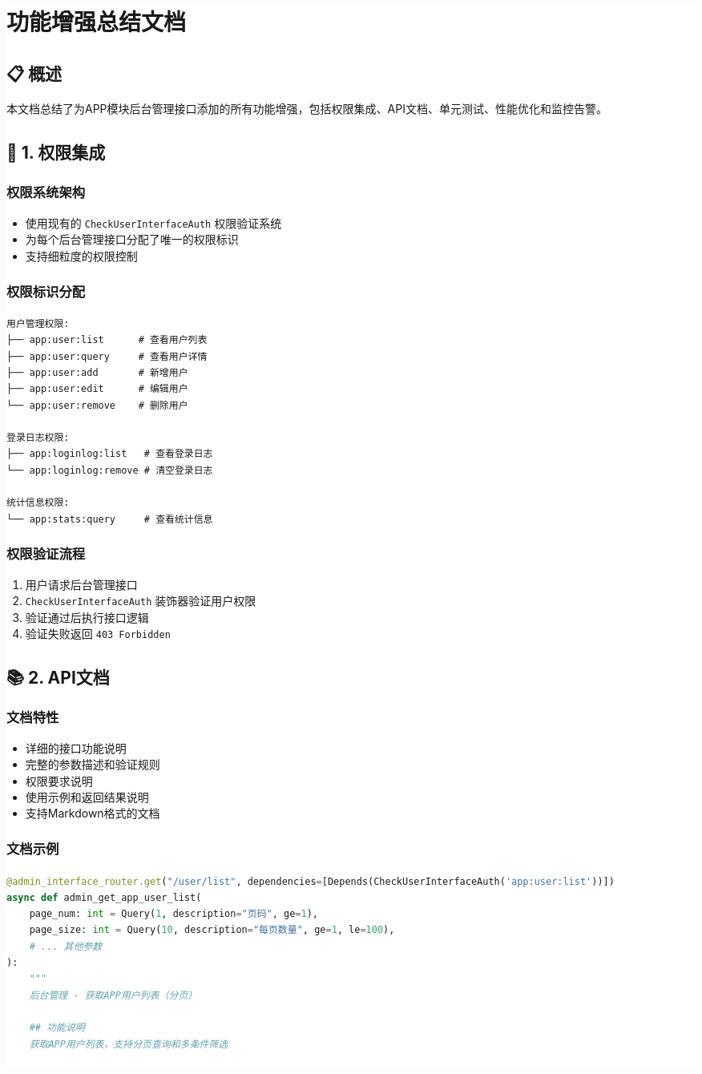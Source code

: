 # 功能增强总结文档

## 📋 概述

本文档总结了为APP模块后台管理接口添加的所有功能增强，包括权限集成、API文档、单元测试、性能优化和监控告警。

## 🔐 1. 权限集成

### 权限系统架构
- 使用现有的 `CheckUserInterfaceAuth` 权限验证系统
- 为每个后台管理接口分配了唯一的权限标识
- 支持细粒度的权限控制

### 权限标识分配
```
用户管理权限:
├── app:user:list      # 查看用户列表
├── app:user:query     # 查看用户详情
├── app:user:add       # 新增用户
├── app:user:edit      # 编辑用户
└── app:user:remove    # 删除用户

登录日志权限:
├── app:loginlog:list   # 查看登录日志
└── app:loginlog:remove # 清空登录日志

统计信息权限:
└── app:stats:query     # 查看统计信息
```

### 权限验证流程
1. 用户请求后台管理接口
2. `CheckUserInterfaceAuth` 装饰器验证用户权限
3. 验证通过后执行接口逻辑
4. 验证失败返回 `403 Forbidden`

## 📚 2. API文档

### 文档特性
- 详细的接口功能说明
- 完整的参数描述和验证规则
- 权限要求说明
- 使用示例和返回结果说明
- 支持Markdown格式的文档

### 文档示例
```python
@admin_interface_router.get("/user/list", dependencies=[Depends(CheckUserInterfaceAuth('app:user:list'))])
async def admin_get_app_user_list(
    page_num: int = Query(1, description="页码", ge=1),
    page_size: int = Query(10, description="每页数量", ge=1, le=100),
    # ... 其他参数
):
    """
    后台管理 - 获取APP用户列表（分页）
    
    ## 功能说明
    获取APP用户列表，支持分页查询和多条件筛选
    
```